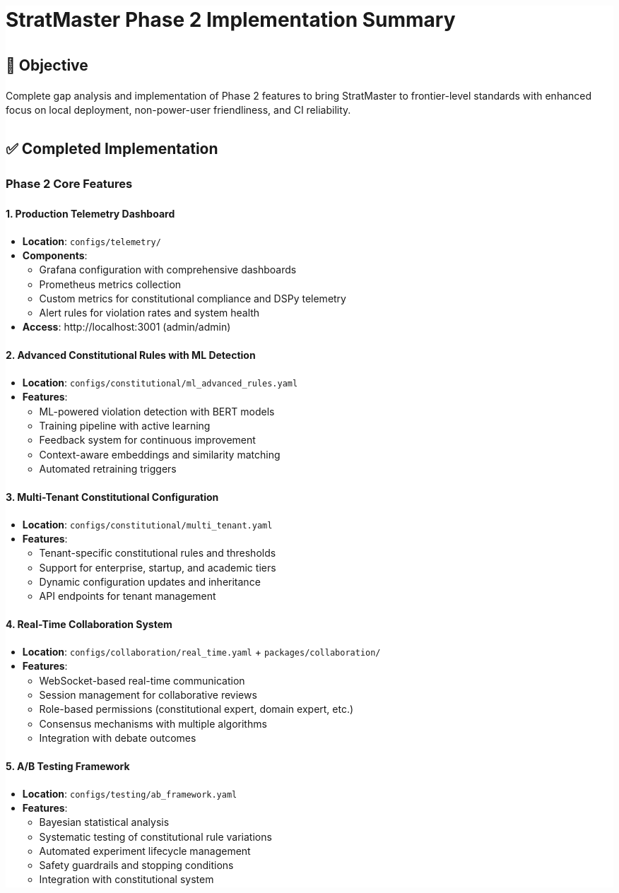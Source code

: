 # StratMaster Phase 2 Implementation Summary

## 🎯 Objective

Complete gap analysis and implementation of Phase 2 features to bring StratMaster to frontier-level standards with enhanced focus on local deployment, non-power-user friendliness, and CI reliability.

## ✅ Completed Implementation

### Phase 2 Core Features

#### 1. Production Telemetry Dashboard
- **Location**: `configs/telemetry/`
- **Components**:
  - Grafana configuration with comprehensive dashboards
  - Prometheus metrics collection
  - Custom metrics for constitutional compliance and DSPy telemetry
  - Alert rules for violation rates and system health
- **Access**: http://localhost:3001 (admin/admin)

#### 2. Advanced Constitutional Rules with ML Detection
- **Location**: `configs/constitutional/ml_advanced_rules.yaml`
- **Features**:
  - ML-powered violation detection with BERT models
  - Training pipeline with active learning
  - Feedback system for continuous improvement
  - Context-aware embeddings and similarity matching
  - Automated retraining triggers

#### 3. Multi-Tenant Constitutional Configuration
- **Location**: `configs/constitutional/multi_tenant.yaml`
- **Features**:
  - Tenant-specific constitutional rules and thresholds
  - Support for enterprise, startup, and academic tiers
  - Dynamic configuration updates and inheritance
  - API endpoints for tenant management

#### 4. Real-Time Collaboration System
- **Location**: `configs/collaboration/real_time.yaml` + `packages/collaboration/`
- **Features**:
  - WebSocket-based real-time communication
  - Session management for collaborative reviews
  - Role-based permissions (constitutional expert, domain expert, etc.)
  - Consensus mechanisms with multiple algorithms
  - Integration with debate outcomes

#### 5. A/B Testing Framework
- **Location**: `configs/testing/ab_framework.yaml`
- **Features**:
  - Bayesian statistical analysis
  - Systematic testing of constitutional rule variations
  - Automated experiment lifecycle management
  - Safety guardrails and stopping conditions
  - Integration with constitutional system
